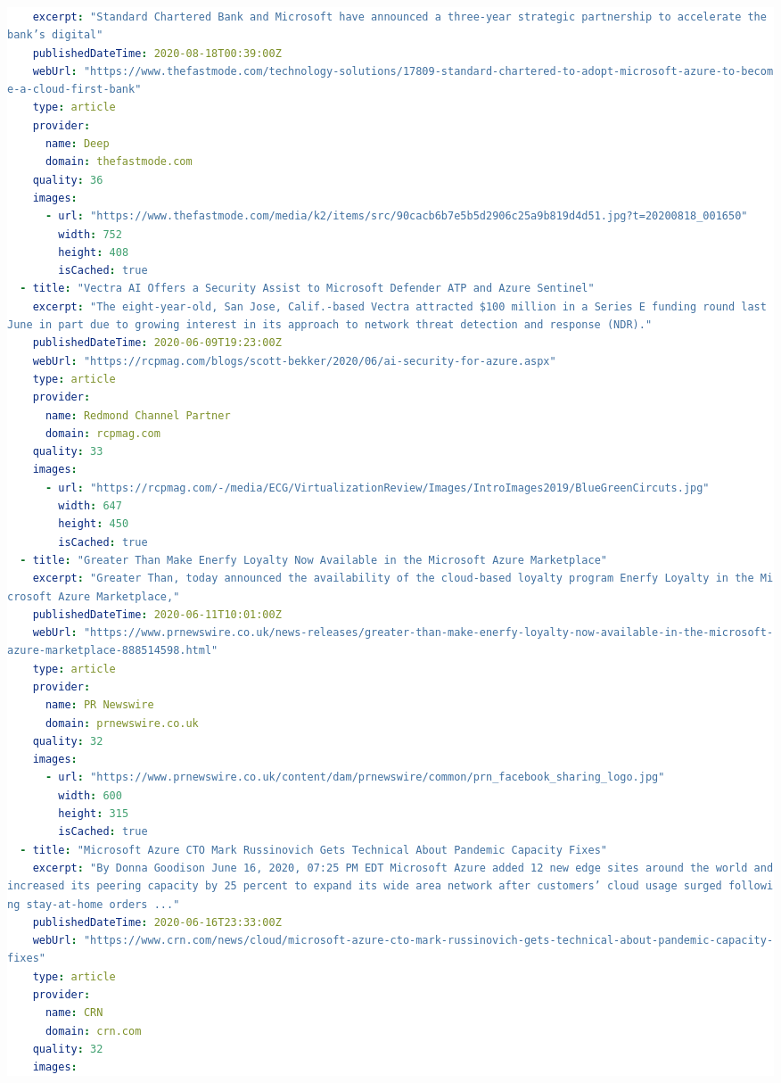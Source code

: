 ```yaml
    excerpt: "Standard Chartered Bank and Microsoft have announced a three-year strategic partnership to accelerate the bank’s digital"
    publishedDateTime: 2020-08-18T00:39:00Z
    webUrl: "https://www.thefastmode.com/technology-solutions/17809-standard-chartered-to-adopt-microsoft-azure-to-become-a-cloud-first-bank"
    type: article
    provider:
      name: Deep
      domain: thefastmode.com
    quality: 36
    images:
      - url: "https://www.thefastmode.com/media/k2/items/src/90cacb6b7e5b5d2906c25a9b819d4d51.jpg?t=20200818_001650"
        width: 752
        height: 408
        isCached: true
  - title: "Vectra AI Offers a Security Assist to Microsoft Defender ATP and Azure Sentinel"
    excerpt: "The eight-year-old, San Jose, Calif.-based Vectra attracted $100 million in a Series E funding round last June in part due to growing interest in its approach to network threat detection and response (NDR)."
    publishedDateTime: 2020-06-09T19:23:00Z
    webUrl: "https://rcpmag.com/blogs/scott-bekker/2020/06/ai-security-for-azure.aspx"
    type: article
    provider:
      name: Redmond Channel Partner
      domain: rcpmag.com
    quality: 33
    images:
      - url: "https://rcpmag.com/-/media/ECG/VirtualizationReview/Images/IntroImages2019/BlueGreenCircuts.jpg"
        width: 647
        height: 450
        isCached: true
  - title: "Greater Than Make Enerfy Loyalty Now Available in the Microsoft Azure Marketplace"
    excerpt: "Greater Than, today announced the availability of the cloud-based loyalty program Enerfy Loyalty in the Microsoft Azure Marketplace,"
    publishedDateTime: 2020-06-11T10:01:00Z
    webUrl: "https://www.prnewswire.co.uk/news-releases/greater-than-make-enerfy-loyalty-now-available-in-the-microsoft-azure-marketplace-888514598.html"
    type: article
    provider:
      name: PR Newswire
      domain: prnewswire.co.uk
    quality: 32
    images:
      - url: "https://www.prnewswire.co.uk/content/dam/prnewswire/common/prn_facebook_sharing_logo.jpg"
        width: 600
        height: 315
        isCached: true
  - title: "Microsoft Azure CTO Mark Russinovich Gets Technical About Pandemic Capacity Fixes"
    excerpt: "By Donna Goodison June 16, 2020, 07:25 PM EDT Microsoft Azure added 12 new edge sites around the world and increased its peering capacity by 25 percent to expand its wide area network after customers’ cloud usage surged following stay-at-home orders ..."
    publishedDateTime: 2020-06-16T23:33:00Z
    webUrl: "https://www.crn.com/news/cloud/microsoft-azure-cto-mark-russinovich-gets-technical-about-pandemic-capacity-fixes"
    type: article
    provider:
      name: CRN
      domain: crn.com
    quality: 32
    images:
```